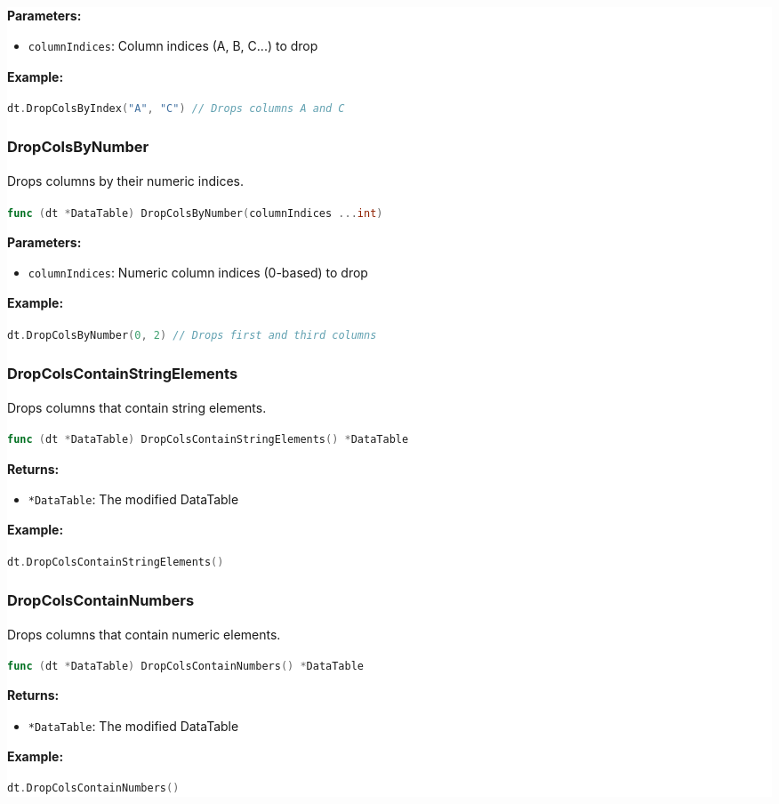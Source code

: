**Parameters:**

- `columnIndices`: Column indices (A, B, C...) to drop

**Example:**

```go
dt.DropColsByIndex("A", "C") // Drops columns A and C
```

### DropColsByNumber

Drops columns by their numeric indices.

```go
func (dt *DataTable) DropColsByNumber(columnIndices ...int)
```

**Parameters:**

- `columnIndices`: Numeric column indices (0-based) to drop

**Example:**

```go
dt.DropColsByNumber(0, 2) // Drops first and third columns
```

### DropColsContainStringElements

Drops columns that contain string elements.

```go
func (dt *DataTable) DropColsContainStringElements() *DataTable
```

**Returns:**

- `*DataTable`: The modified DataTable

**Example:**

```go
dt.DropColsContainStringElements()
```

### DropColsContainNumbers

Drops columns that contain numeric elements.

```go
func (dt *DataTable) DropColsContainNumbers() *DataTable
```

**Returns:**

- `*DataTable`: The modified DataTable

**Example:**

```go
dt.DropColsContainNumbers()
```
